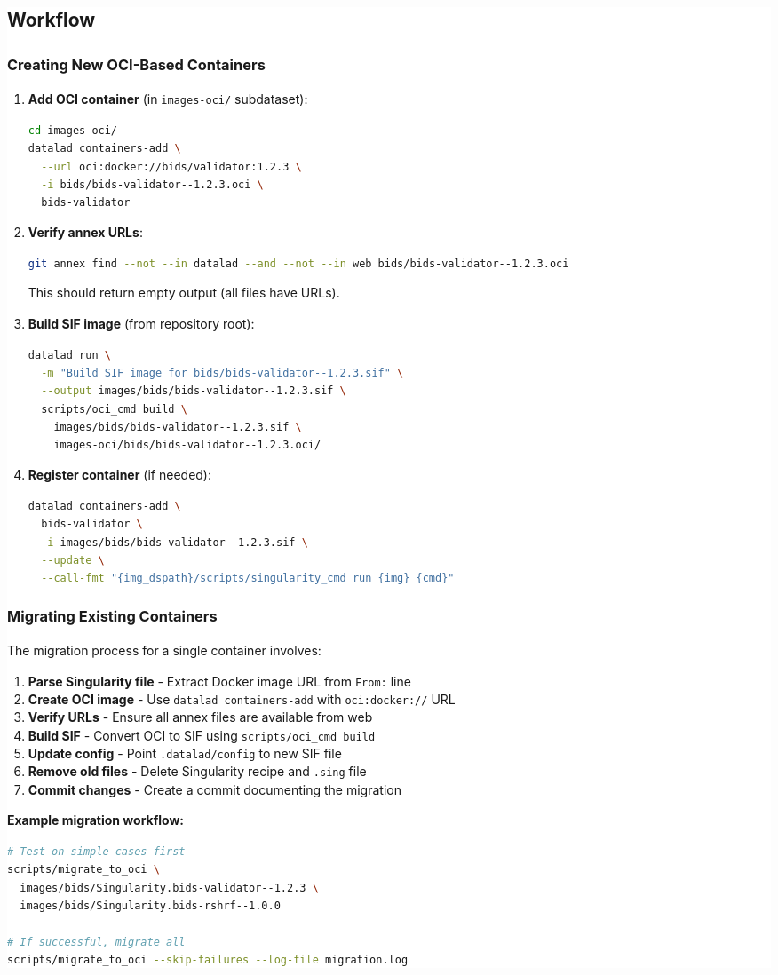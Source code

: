 ## Workflow

### Creating New OCI-Based Containers

1. **Add OCI container** (in `images-oci/` subdataset):
   ```bash
   cd images-oci/
   datalad containers-add \
     --url oci:docker://bids/validator:1.2.3 \
     -i bids/bids-validator--1.2.3.oci \
     bids-validator
   ```

2. **Verify annex URLs**:
   ```bash
   git annex find --not --in datalad --and --not --in web bids/bids-validator--1.2.3.oci
   ```
   This should return empty output (all files have URLs).

3. **Build SIF image** (from repository root):
   ```bash
   datalad run \
     -m "Build SIF image for bids/bids-validator--1.2.3.sif" \
     --output images/bids/bids-validator--1.2.3.sif \
     scripts/oci_cmd build \
       images/bids/bids-validator--1.2.3.sif \
       images-oci/bids/bids-validator--1.2.3.oci/
   ```

4. **Register container** (if needed):
   ```bash
   datalad containers-add \
     bids-validator \
     -i images/bids/bids-validator--1.2.3.sif \
     --update \
     --call-fmt "{img_dspath}/scripts/singularity_cmd run {img} {cmd}"
   ```

### Migrating Existing Containers

The migration process for a single container involves:

1. **Parse Singularity file** - Extract Docker image URL from `From:` line
2. **Create OCI image** - Use `datalad containers-add` with `oci:docker://` URL
3. **Verify URLs** - Ensure all annex files are available from web
4. **Build SIF** - Convert OCI to SIF using `scripts/oci_cmd build`
5. **Update config** - Point `.datalad/config` to new SIF file
6. **Remove old files** - Delete Singularity recipe and `.sing` file
7. **Commit changes** - Create a commit documenting the migration

**Example migration workflow:**
```bash
# Test on simple cases first
scripts/migrate_to_oci \
  images/bids/Singularity.bids-validator--1.2.3 \
  images/bids/Singularity.bids-rshrf--1.0.0

# If successful, migrate all
scripts/migrate_to_oci --skip-failures --log-file migration.log
```
